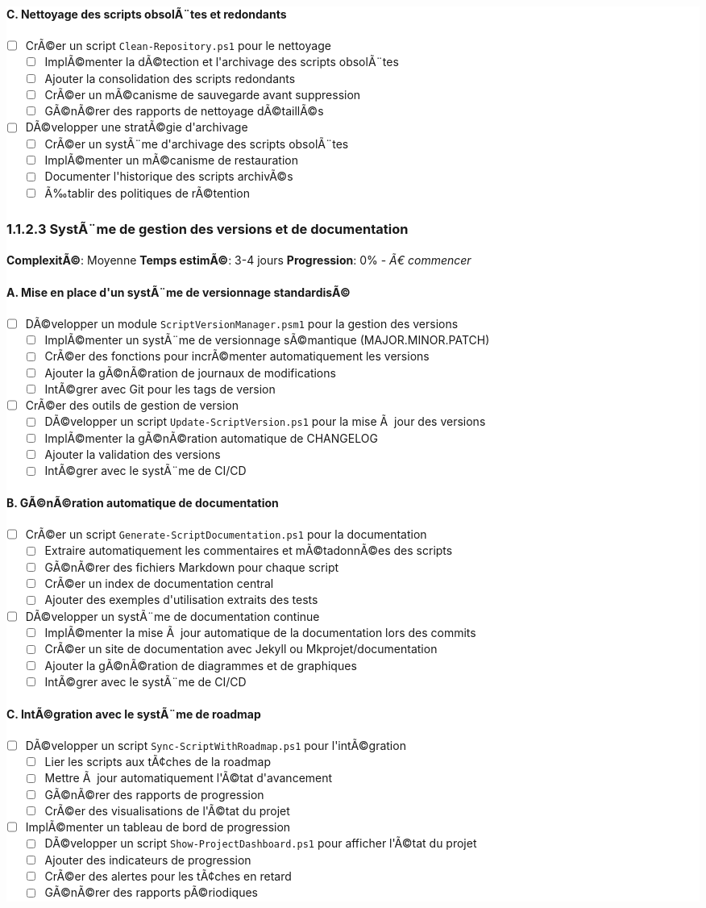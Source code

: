 #### C. Nettoyage des scripts obsolÃ¨tes et redondants
- [ ] CrÃ©er un script `Clean-Repository.ps1` pour le nettoyage
  - [ ] ImplÃ©menter la dÃ©tection et l'archivage des scripts obsolÃ¨tes
  - [ ] Ajouter la consolidation des scripts redondants
  - [ ] CrÃ©er un mÃ©canisme de sauvegarde avant suppression
  - [ ] GÃ©nÃ©rer des rapports de nettoyage dÃ©taillÃ©s
- [ ] DÃ©velopper une stratÃ©gie d'archivage
  - [ ] CrÃ©er un systÃ¨me d'archivage des scripts obsolÃ¨tes
  - [ ] ImplÃ©menter un mÃ©canisme de restauration
  - [ ] Documenter l'historique des scripts archivÃ©s
  - [ ] Ã‰tablir des politiques de rÃ©tention

### 1.1.2.3 SystÃ¨me de gestion des versions et de documentation
**ComplexitÃ©**: Moyenne
**Temps estimÃ©**: 3-4 jours
**Progression**: 0% - *Ã€ commencer*

#### A. Mise en place d'un systÃ¨me de versionnage standardisÃ©
- [ ] DÃ©velopper un module `ScriptVersionManager.psm1` pour la gestion des versions
  - [ ] ImplÃ©menter un systÃ¨me de versionnage sÃ©mantique (MAJOR.MINOR.PATCH)
  - [ ] CrÃ©er des fonctions pour incrÃ©menter automatiquement les versions
  - [ ] Ajouter la gÃ©nÃ©ration de journaux de modifications
  - [ ] IntÃ©grer avec Git pour les tags de version
- [ ] CrÃ©er des outils de gestion de version
  - [ ] DÃ©velopper un script `Update-ScriptVersion.ps1` pour la mise Ã  jour des versions
  - [ ] ImplÃ©menter la gÃ©nÃ©ration automatique de CHANGELOG
  - [ ] Ajouter la validation des versions
  - [ ] IntÃ©grer avec le systÃ¨me de CI/CD

#### B. GÃ©nÃ©ration automatique de documentation
- [ ] CrÃ©er un script `Generate-ScriptDocumentation.ps1` pour la documentation
  - [ ] Extraire automatiquement les commentaires et mÃ©tadonnÃ©es des scripts
  - [ ] GÃ©nÃ©rer des fichiers Markdown pour chaque script
  - [ ] CrÃ©er un index de documentation central
  - [ ] Ajouter des exemples d'utilisation extraits des tests
- [ ] DÃ©velopper un systÃ¨me de documentation continue
  - [ ] ImplÃ©menter la mise Ã  jour automatique de la documentation lors des commits
  - [ ] CrÃ©er un site de documentation avec Jekyll ou Mkprojet/documentation
  - [ ] Ajouter la gÃ©nÃ©ration de diagrammes et de graphiques
  - [ ] IntÃ©grer avec le systÃ¨me de CI/CD

#### C. IntÃ©gration avec le systÃ¨me de roadmap
- [ ] DÃ©velopper un script `Sync-ScriptWithRoadmap.ps1` pour l'intÃ©gration
  - [ ] Lier les scripts aux tÃ¢ches de la roadmap
  - [ ] Mettre Ã  jour automatiquement l'Ã©tat d'avancement
  - [ ] GÃ©nÃ©rer des rapports de progression
  - [ ] CrÃ©er des visualisations de l'Ã©tat du projet
- [ ] ImplÃ©menter un tableau de bord de progression
  - [ ] DÃ©velopper un script `Show-ProjectDashboard.ps1` pour afficher l'Ã©tat du projet
  - [ ] Ajouter des indicateurs de progression
  - [ ] CrÃ©er des alertes pour les tÃ¢ches en retard
  - [ ] GÃ©nÃ©rer des rapports pÃ©riodiques
